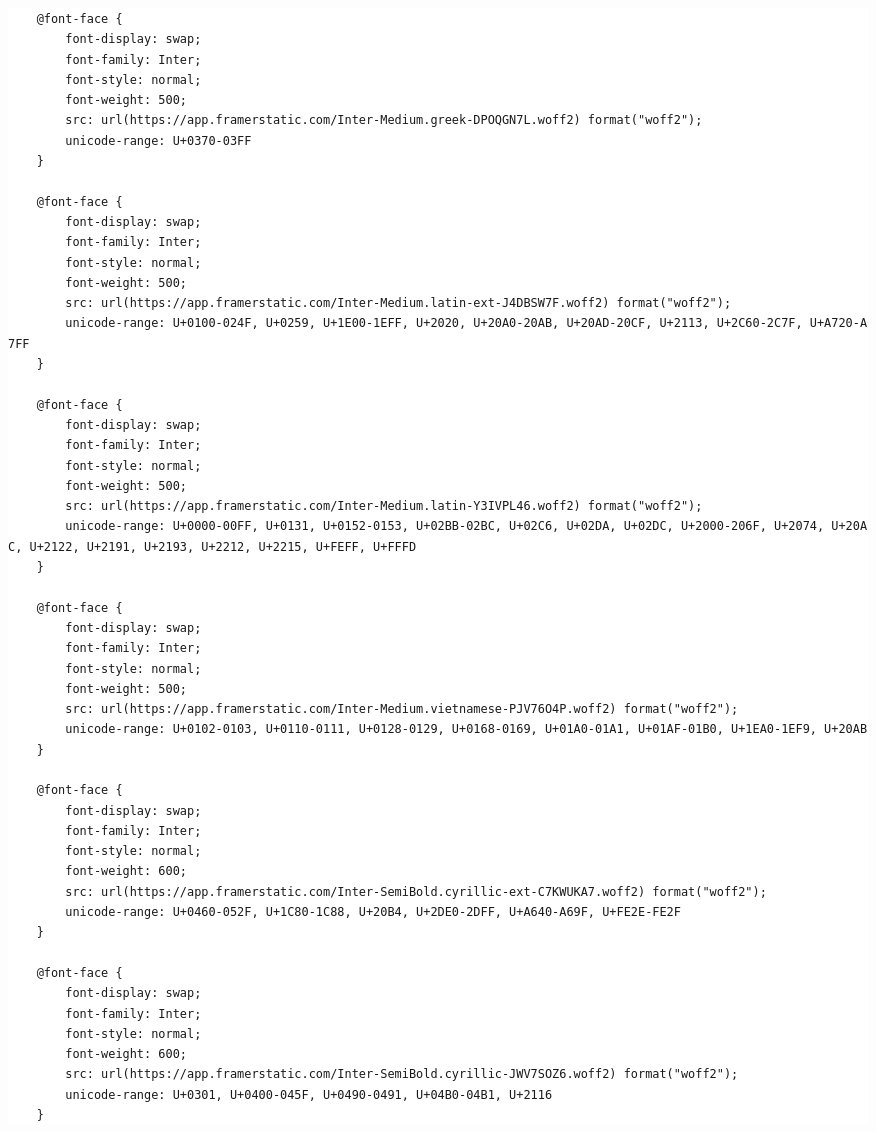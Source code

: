        @font-face {
            font-display: swap;
            font-family: Inter;
            font-style: normal;
            font-weight: 500;
            src: url(https://app.framerstatic.com/Inter-Medium.greek-DPOQGN7L.woff2) format("woff2");
            unicode-range: U+0370-03FF
        }

        @font-face {
            font-display: swap;
            font-family: Inter;
            font-style: normal;
            font-weight: 500;
            src: url(https://app.framerstatic.com/Inter-Medium.latin-ext-J4DBSW7F.woff2) format("woff2");
            unicode-range: U+0100-024F, U+0259, U+1E00-1EFF, U+2020, U+20A0-20AB, U+20AD-20CF, U+2113, U+2C60-2C7F, U+A720-A7FF
        }

        @font-face {
            font-display: swap;
            font-family: Inter;
            font-style: normal;
            font-weight: 500;
            src: url(https://app.framerstatic.com/Inter-Medium.latin-Y3IVPL46.woff2) format("woff2");
            unicode-range: U+0000-00FF, U+0131, U+0152-0153, U+02BB-02BC, U+02C6, U+02DA, U+02DC, U+2000-206F, U+2074, U+20AC, U+2122, U+2191, U+2193, U+2212, U+2215, U+FEFF, U+FFFD
        }

        @font-face {
            font-display: swap;
            font-family: Inter;
            font-style: normal;
            font-weight: 500;
            src: url(https://app.framerstatic.com/Inter-Medium.vietnamese-PJV76O4P.woff2) format("woff2");
            unicode-range: U+0102-0103, U+0110-0111, U+0128-0129, U+0168-0169, U+01A0-01A1, U+01AF-01B0, U+1EA0-1EF9, U+20AB
        }

        @font-face {
            font-display: swap;
            font-family: Inter;
            font-style: normal;
            font-weight: 600;
            src: url(https://app.framerstatic.com/Inter-SemiBold.cyrillic-ext-C7KWUKA7.woff2) format("woff2");
            unicode-range: U+0460-052F, U+1C80-1C88, U+20B4, U+2DE0-2DFF, U+A640-A69F, U+FE2E-FE2F
        }

        @font-face {
            font-display: swap;
            font-family: Inter;
            font-style: normal;
            font-weight: 600;
            src: url(https://app.framerstatic.com/Inter-SemiBold.cyrillic-JWV7SOZ6.woff2) format("woff2");
            unicode-range: U+0301, U+0400-045F, U+0490-0491, U+04B0-04B1, U+2116
        }
